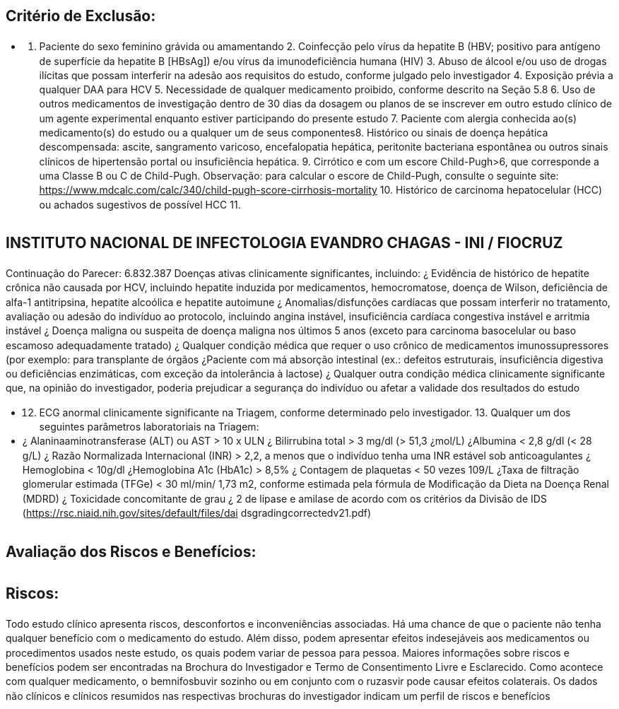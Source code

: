 ## Critério de Exclusão:
- 1. Paciente do sexo feminino grávida ou amamentando 2. Coinfecção pelo vírus da hepatite B (HBV; positivo para antígeno de superfície da hepatite B [HBsAg]) e/ou vírus da imunodeficiência humana (HIV) 3. Abuso de álcool e/ou uso de drogas ilícitas que possam interferir na adesão aos requisitos do estudo, conforme julgado pelo investigador 4. Exposição prévia a qualquer DAA para HCV 5. Necessidade de qualquer medicamento
proibido, conforme descrito na Seção 5.8 6. Uso de outros medicamentos de investigação dentro de 30 dias da dosagem ou planos de se inscrever em outro estudo clínico de um agente experimental enquanto estiver participando do presente estudo 7. Paciente com alergia conhecida ao(s) medicamento(s) do estudo ou a qualquer um de seus componentes8. Histórico ou sinais de doença hepática descompensada: ascite, sangramento varicoso, encefalopatia hepática, peritonite bacteriana espontânea ou outros sinais clínicos de hipertensão portal ou insuficiência hepática. 9. Cirrótico e com um escore Child-Pugh&gt;6, que corresponde a uma Classe B ou C de Child-Pugh. Observação: para calcular o escore de Child-Pugh, consulte o seguinte site: https://www.mdcalc.com/calc/340/child-pugh-score-cirrhosis-mortality 10. Histórico de carcinoma hepatocelular (HCC) ou achados sugestivos de possível HCC 11.

## INSTITUTO NACIONAL DE INFECTOLOGIA EVANDRO CHAGAS - INI / FIOCRUZ

Continuação do Parecer: 6.832.387
Doenças ativas clinicamente significantes, incluindo: ¿ Evidência de histórico de hepatite crônica não causada por HCV, incluindo hepatite induzida por medicamentos, hemocromatose, doença de Wilson, deficiência de alfa-1 antitripsina, hepatite alcoólica e hepatite autoimune ¿ Anomalias/disfunções cardíacas que possam interferir no tratamento, avaliação ou adesão do indivíduo ao protocolo, incluindo angina instável, insuficiência cardíaca congestiva instável e arritmia instável ¿ Doença maligna ou suspeita de doença maligna nos últimos 5 anos (exceto para carcinoma basocelular ou baso escamoso adequadamente tratado) ¿ Qualquer condição médica que requer o uso crônico de medicamentos imunossupressores (por exemplo: para transplante de órgãos ¿Paciente com má absorção intestinal (ex.: defeitos estruturais, insuficiência digestiva ou deficiências enzimáticas, com exceção da intolerância à lactose) ¿ Qualquer outra condição médica clinicamente significante que, na opinião do investigador, poderia prejudicar a segurança do indivíduo ou afetar a validade dos resultados do estudo
- 12. ECG anormal clinicamente significante na Triagem, conforme determinado pelo investigador. 13. Qualquer um dos seguintes parâmetros laboratoriais na Triagem:
- ¿ Alaninaaminotransferase (ALT) ou AST &gt; 10 x ULN ¿ Bilirrubina total &gt; 3 mg/dl (&gt; 51,3 ¿mol/L) ¿Albumina &lt; 2,8 g/dl (&lt; 28 g/L) ¿ Razão Normalizada Internacional (INR) &gt; 2,2, a menos que o indivíduo tenha uma INR estável sob anticoagulantes ¿ Hemoglobina &lt; 10g/dl ¿Hemoglobina A1c (HbA1c) &gt; 8,5% ¿ Contagem de plaquetas &lt; 50 vezes 109/L ¿Taxa de filtração glomerular estimada (TFGe) &lt; 30 ml/min/ 1,73 m2, conforme estimada pela fórmula de Modificação da Dieta na Doença Renal (MDRD) ¿ Toxicidade concomitante  de  grau  ¿  2  de  lipase  e  amilase  de  acordo  com  os  critérios  da  Divisão  de  IDS (https://rsc.niaid.nih.gov/sites/default/files/dai  dsgradingcorrectedv21.pdf)

## Avaliação dos Riscos e Benefícios:

## Riscos:
Todo estudo clínico apresenta riscos, desconfortos e inconveniências associadas. Há uma chance de que o paciente não tenha qualquer benefício com o medicamento do estudo. Além disso, podem apresentar efeitos indesejáveis aos medicamentos ou procedimentos usados neste estudo, os quais podem variar de pessoa para pessoa. Maiores informações sobre riscos e benefícios podem ser encontradas na Brochura do Investigador e Termo de Consentimento Livre e Esclarecido. Como acontece com qualquer medicamento, o bemnifosbuvir sozinho ou em conjunto com o ruzasvir pode causar efeitos colaterais. Os dados não clínicos e clínicos resumidos nas respectivas brochuras do investigador indicam um perfil de riscos e benefícios
